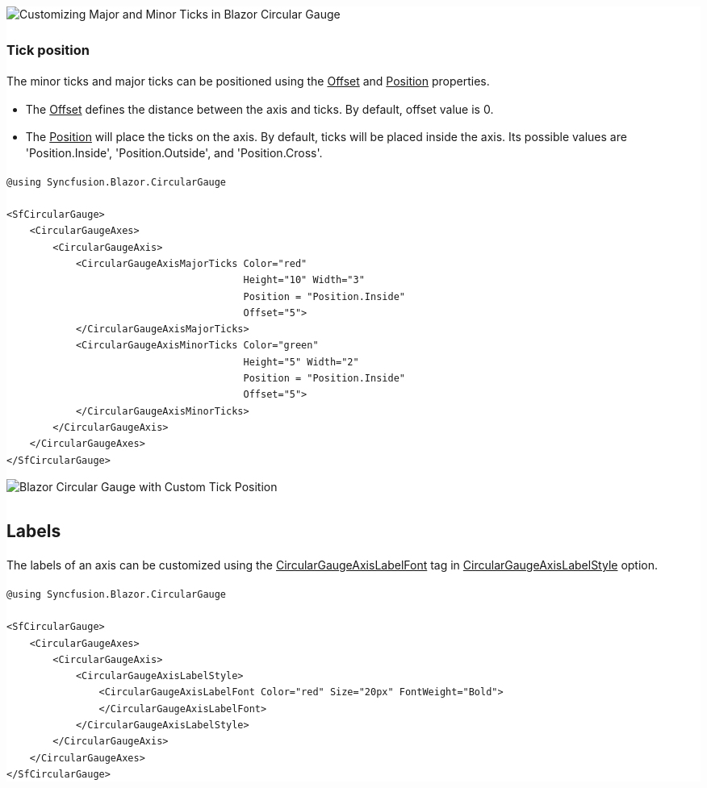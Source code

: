 ![Customizing Major and Minor Ticks in Blazor Circular Gauge](./images/blazor-circulargauge-ticks-customization.png)

### Tick position

The minor ticks and major ticks can be positioned using the [Offset](https://help.syncfusion.com/cr/blazor/Syncfusion.Blazor.CircularGauge.CircularGaugeTickSettings.html#Syncfusion_Blazor_CircularGauge_CircularGaugeTickSettings_Offset) and [Position](https://help.syncfusion.com/cr/blazor/Syncfusion.Blazor.CircularGauge.CircularGaugeTickSettings.html#Syncfusion_Blazor_CircularGauge_CircularGaugeTickSettings_Position) properties.

* The [Offset](https://help.syncfusion.com/cr/blazor/Syncfusion.Blazor.CircularGauge.CircularGaugeTickSettings.html#Syncfusion_Blazor_CircularGauge_CircularGaugeTickSettings_Offset) defines the distance between the axis and ticks. By default, offset value is 0.

* The [Position](https://help.syncfusion.com/cr/blazor/Syncfusion.Blazor.CircularGauge.Position.html) will place the ticks on the axis. By default, ticks will be placed inside the axis. Its possible values are 'Position.Inside', 'Position.Outside', and 'Position.Cross'.

```cshtml
@using Syncfusion.Blazor.CircularGauge

<SfCircularGauge>
    <CircularGaugeAxes>
        <CircularGaugeAxis>
            <CircularGaugeAxisMajorTicks Color="red"
                                         Height="10" Width="3"
                                         Position = "Position.Inside"
                                         Offset="5">
            </CircularGaugeAxisMajorTicks>
            <CircularGaugeAxisMinorTicks Color="green"
                                         Height="5" Width="2"
                                         Position = "Position.Inside"
                                         Offset="5">
            </CircularGaugeAxisMinorTicks>
        </CircularGaugeAxis>
    </CircularGaugeAxes>
</SfCircularGauge>
```

![Blazor Circular Gauge with Custom Tick Position](./images/blazor-circulargauge-tick-position.png)

## Labels

The labels of an axis can be customized using the [CircularGaugeAxisLabelFont](https://help.syncfusion.com/cr/blazor/Syncfusion.Blazor.CircularGauge.CircularGaugeAxisLabelFont.html) tag in [CircularGaugeAxisLabelStyle](https://help.syncfusion.com/cr/blazor/Syncfusion.Blazor.CircularGauge.CircularGaugeAxisLabelStyle.html) option.

```cshtml
@using Syncfusion.Blazor.CircularGauge

<SfCircularGauge>
    <CircularGaugeAxes>
        <CircularGaugeAxis>
            <CircularGaugeAxisLabelStyle>
                <CircularGaugeAxisLabelFont Color="red" Size="20px" FontWeight="Bold">
                </CircularGaugeAxisLabelFont>
            </CircularGaugeAxisLabelStyle>
        </CircularGaugeAxis>
    </CircularGaugeAxes>
</SfCircularGauge>
```
